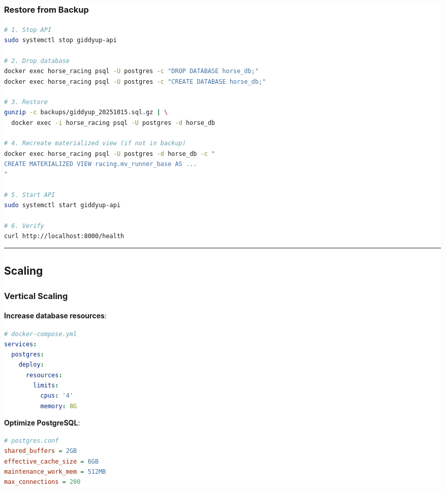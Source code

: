 ### Restore from Backup

```bash
# 1. Stop API
sudo systemctl stop giddyup-api

# 2. Drop database
docker exec horse_racing psql -U postgres -c "DROP DATABASE horse_db;"
docker exec horse_racing psql -U postgres -c "CREATE DATABASE horse_db;"

# 3. Restore
gunzip -c backups/giddyup_20251015.sql.gz | \
  docker exec -i horse_racing psql -U postgres -d horse_db

# 4. Recreate materialized view (if not in backup)
docker exec horse_racing psql -U postgres -d horse_db -c "
CREATE MATERIALIZED VIEW racing.mv_runner_base AS ...
"

# 5. Start API
sudo systemctl start giddyup-api

# 6. Verify
curl http://localhost:8000/health
```

---

## Scaling

### Vertical Scaling

**Increase database resources**:
```yaml
# docker-compose.yml
services:
  postgres:
    deploy:
      resources:
        limits:
          cpus: '4'
          memory: 8G
```

**Optimize PostgreSQL**:
```ini
# postgres.conf
shared_buffers = 2GB
effective_cache_size = 6GB
maintenance_work_mem = 512MB
max_connections = 200
```
